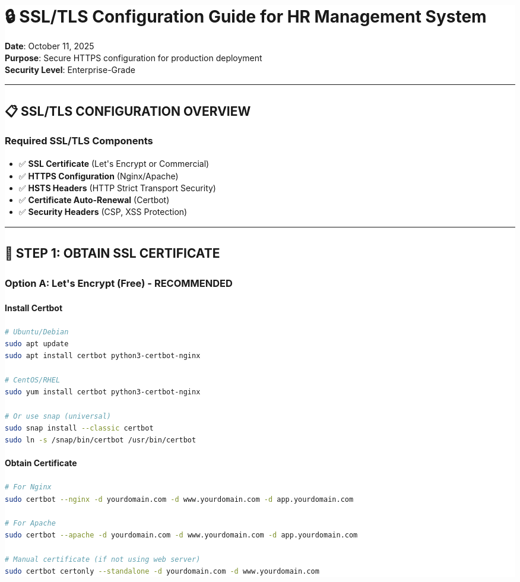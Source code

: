 # 🔒 **SSL/TLS Configuration Guide for HR Management System**

**Date**: October 11, 2025  
**Purpose**: Secure HTTPS configuration for production deployment  
**Security Level**: Enterprise-Grade  

---

## 📋 **SSL/TLS CONFIGURATION OVERVIEW**

### **Required SSL/TLS Components**
- ✅ **SSL Certificate** (Let's Encrypt or Commercial)
- ✅ **HTTPS Configuration** (Nginx/Apache)
- ✅ **HSTS Headers** (HTTP Strict Transport Security)
- ✅ **Certificate Auto-Renewal** (Certbot)
- ✅ **Security Headers** (CSP, XSS Protection)

---

## 🔧 **STEP 1: OBTAIN SSL CERTIFICATE**

### **Option A: Let's Encrypt (Free) - RECOMMENDED**

#### **Install Certbot**
```bash
# Ubuntu/Debian
sudo apt update
sudo apt install certbot python3-certbot-nginx

# CentOS/RHEL
sudo yum install certbot python3-certbot-nginx

# Or use snap (universal)
sudo snap install --classic certbot
sudo ln -s /snap/bin/certbot /usr/bin/certbot
```

#### **Obtain Certificate**
```bash
# For Nginx
sudo certbot --nginx -d yourdomain.com -d www.yourdomain.com -d app.yourdomain.com

# For Apache
sudo certbot --apache -d yourdomain.com -d www.yourdomain.com -d app.yourdomain.com

# Manual certificate (if not using web server)
sudo certbot certonly --standalone -d yourdomain.com -d www.yourdomain.com
```
